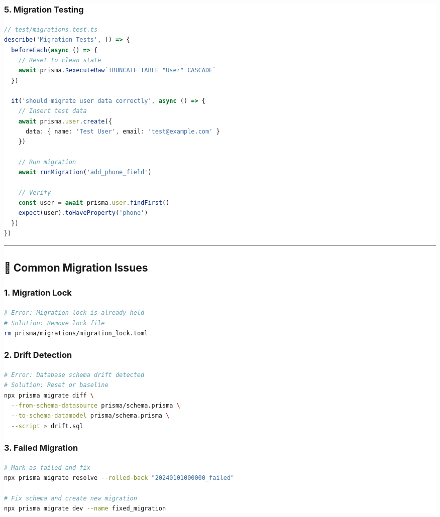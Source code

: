 ### 5. Migration Testing

```typescript
// test/migrations.test.ts
describe('Migration Tests', () => {
  beforeEach(async () => {
    // Reset to clean state
    await prisma.$executeRaw`TRUNCATE TABLE "User" CASCADE`
  })

  it('should migrate user data correctly', async () => {
    // Insert test data
    await prisma.user.create({
      data: { name: 'Test User', email: 'test@example.com' }
    })

    // Run migration
    await runMigration('add_phone_field')

    // Verify
    const user = await prisma.user.findFirst()
    expect(user).toHaveProperty('phone')
  })
})
```

---

## 🔧 Common Migration Issues

### 1. Migration Lock

```bash
# Error: Migration lock is already held
# Solution: Remove lock file
rm prisma/migrations/migration_lock.toml
```

### 2. Drift Detection

```bash
# Error: Database schema drift detected
# Solution: Reset or baseline
npx prisma migrate diff \
  --from-schema-datasource prisma/schema.prisma \
  --to-schema-datamodel prisma/schema.prisma \
  --script > drift.sql
```

### 3. Failed Migration

```bash
# Mark as failed and fix
npx prisma migrate resolve --rolled-back "20240101000000_failed"

# Fix schema and create new migration
npx prisma migrate dev --name fixed_migration
```
